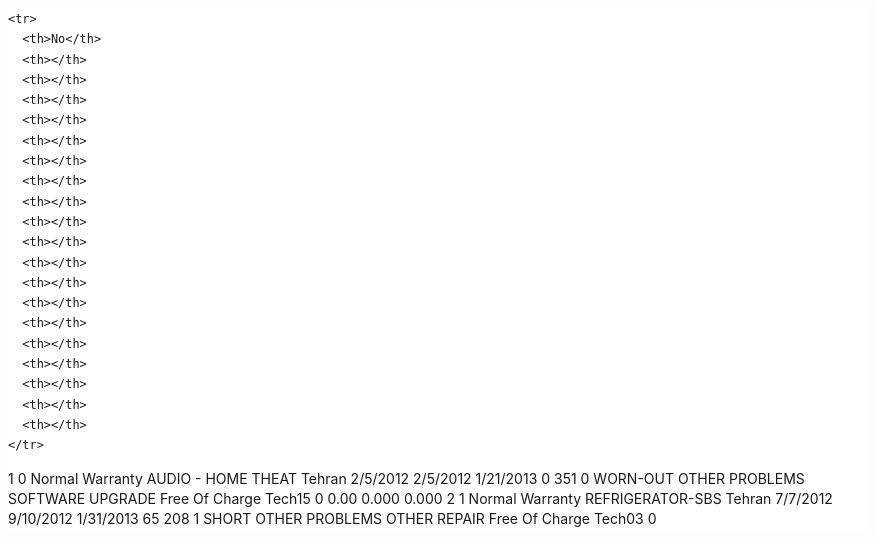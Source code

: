     <tr>
      <th>No</th>
      <th></th>
      <th></th>
      <th></th>
      <th></th>
      <th></th>
      <th></th>
      <th></th>
      <th></th>
      <th></th>
      <th></th>
      <th></th>
      <th></th>
      <th></th>
      <th></th>
      <th></th>
      <th></th>
      <th></th>
      <th></th>
      <th></th>
    </tr>
  </thead>
  <tbody>
    <tr>
      <th>1</th>
      <td>0</td>
      <td>Normal Warranty</td>
      <td>AUDIO - HOME THEAT</td>
      <td>Tehran</td>
      <td>2/5/2012</td>
      <td>2/5/2012</td>
      <td>1/21/2013</td>
      <td>0</td>
      <td>351</td>
      <td>0</td>
      <td>WORN-OUT</td>
      <td>OTHER PROBLEMS</td>
      <td>SOFTWARE UPGRADE</td>
      <td>Free Of Charge</td>
      <td>Tech15</td>
      <td>0</td>
      <td>0.00</td>
      <td>0.000</td>
      <td>0.000</td>
    </tr>
    <tr>
      <th>2</th>
      <td>1</td>
      <td>Normal Warranty</td>
      <td>REFRIGERATOR-SBS</td>
      <td>Tehran</td>
      <td>7/7/2012</td>
      <td>9/10/2012</td>
      <td>1/31/2013</td>
      <td>65</td>
      <td>208</td>
      <td>1</td>
      <td>SHORT</td>
      <td>OTHER PROBLEMS</td>
      <td>OTHER REPAIR</td>
      <td>Free Of Charge</td>
      <td>Tech03</td>
      <td>0</td>